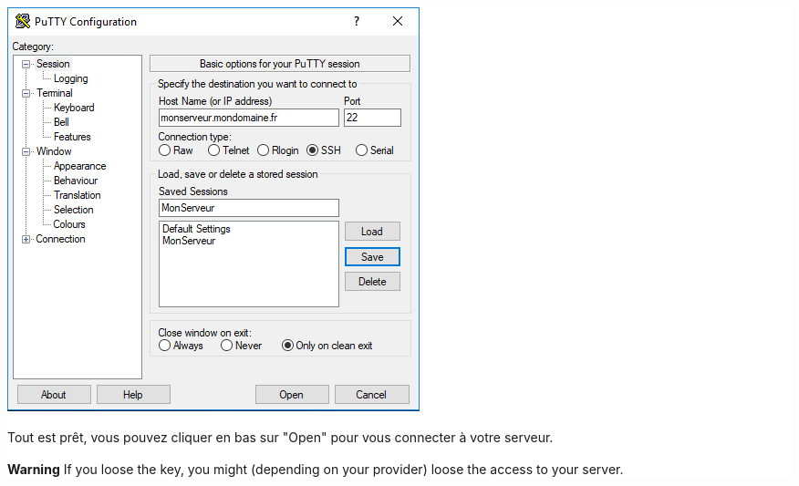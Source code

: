 <img src="images/putty-7.png" alt="Save everything" />

Tout est prêt, vous pouvez cliquer en bas sur "Open" pour vous connecter à votre serveur.

**Warning** If you loose the key, you might (depending on your provider) loose the access to your server.
